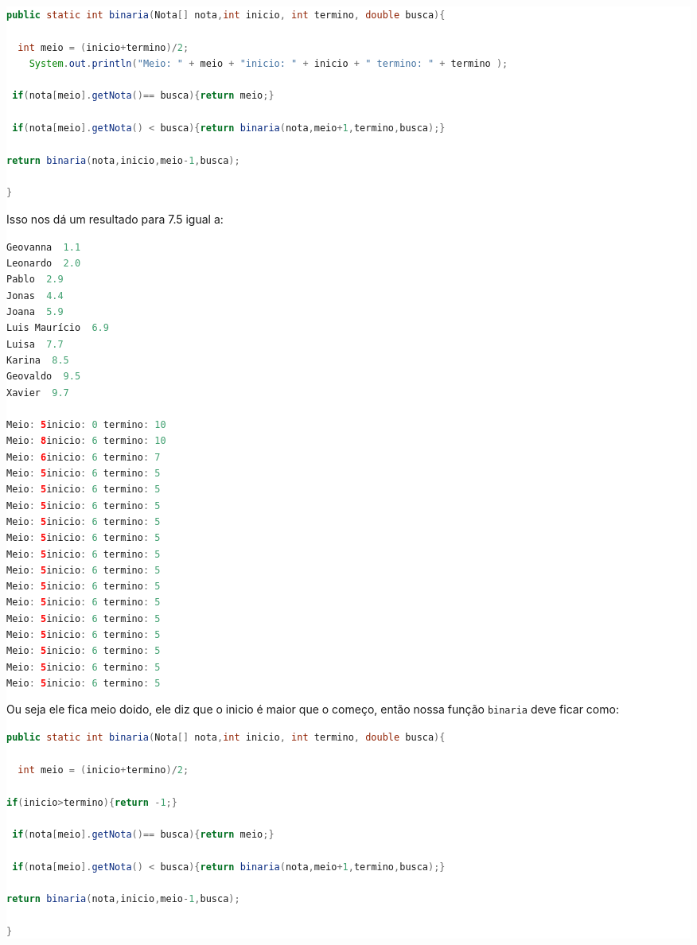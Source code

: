 ```java
public static int binaria(Nota[] nota,int inicio, int termino, double busca){

  int meio = (inicio+termino)/2;
    System.out.println("Meio: " + meio + "inicio: " + inicio + " termino: " + termino );

 if(nota[meio].getNota()== busca){return meio;}
 
 if(nota[meio].getNota() < busca){return binaria(nota,meio+1,termino,busca);}

return binaria(nota,inicio,meio-1,busca);
  
}
```

Isso nos dá um resultado para 7.5 igual a:

```java
Geovanna  1.1
Leonardo  2.0
Pablo  2.9
Jonas  4.4
Joana  5.9
Luis Maurício  6.9
Luisa  7.7
Karina  8.5
Geovaldo  9.5
Xavier  9.7

Meio: 5inicio: 0 termino: 10
Meio: 8inicio: 6 termino: 10
Meio: 6inicio: 6 termino: 7
Meio: 5inicio: 6 termino: 5
Meio: 5inicio: 6 termino: 5
Meio: 5inicio: 6 termino: 5
Meio: 5inicio: 6 termino: 5
Meio: 5inicio: 6 termino: 5
Meio: 5inicio: 6 termino: 5
Meio: 5inicio: 6 termino: 5
Meio: 5inicio: 6 termino: 5
Meio: 5inicio: 6 termino: 5
Meio: 5inicio: 6 termino: 5
Meio: 5inicio: 6 termino: 5
Meio: 5inicio: 6 termino: 5
Meio: 5inicio: 6 termino: 5
Meio: 5inicio: 6 termino: 5
```

Ou seja ele fica meio doido, ele diz que o inicio é maior que o começo, então nossa função `binaria` deve ficar como:

```java
public static int binaria(Nota[] nota,int inicio, int termino, double busca){

  int meio = (inicio+termino)/2;

if(inicio>termino){return -1;}

 if(nota[meio].getNota()== busca){return meio;}
 
 if(nota[meio].getNota() < busca){return binaria(nota,meio+1,termino,busca);}

return binaria(nota,inicio,meio-1,busca);
  
}
```
